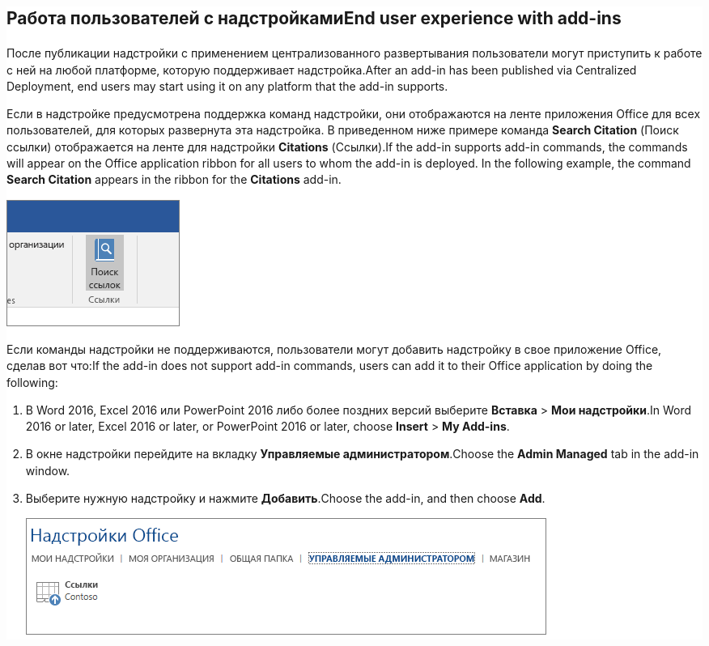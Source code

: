 ## <a name="end-user-experience-with-add-ins"></a><span data-ttu-id="e44bd-209">Работа пользователей с надстройками</span><span class="sxs-lookup"><span data-stu-id="e44bd-209">End user experience with add-ins</span></span>

<span data-ttu-id="e44bd-210">После публикации надстройки с применением централизованного развертывания пользователи могут приступить к работе с ней на любой платформе, которую поддерживает надстройка.</span><span class="sxs-lookup"><span data-stu-id="e44bd-210">After an add-in has been published via Centralized Deployment, end users may start using it on any platform that the add-in supports.</span></span>

<span data-ttu-id="e44bd-p124">Если в надстройке предусмотрена поддержка команд надстройки, они отображаются на ленте приложения Office для всех пользователей, для которых развернута эта надстройка. В приведенном ниже примере команда **Search Citation** (Поиск ссылки) отображается на ленте для надстройки **Citations** (Ссылки).</span><span class="sxs-lookup"><span data-stu-id="e44bd-p124">If the add-in supports add-in commands, the commands will appear on the Office application ribbon for all users to whom the add-in is deployed. In the following example, the command **Search Citation** appears in the ribbon for the **Citations** add-in.</span></span>

![На скриншоте показан раздел ленты Приложение Office с командой цитирования поиска, выделенной в надстройки Citations.](../images/search-citation.png)

<span data-ttu-id="e44bd-214">Если команды надстройки не поддерживаются, пользователи могут добавить надстройку в свое приложение Office, сделав вот что:</span><span class="sxs-lookup"><span data-stu-id="e44bd-214">If the add-in does not support add-in commands, users can add it to their Office application by doing the following:</span></span>

1. <span data-ttu-id="e44bd-215">В Word 2016, Excel 2016 или PowerPoint 2016 либо более поздних версий выберите **Вставка** > **Мои надстройки**.</span><span class="sxs-lookup"><span data-stu-id="e44bd-215">In Word 2016 or later, Excel 2016 or later, or PowerPoint 2016 or later, choose **Insert** > **My Add-ins**.</span></span>
1. <span data-ttu-id="e44bd-216">В окне надстройки перейдите на вкладку **Управляемые администратором**.</span><span class="sxs-lookup"><span data-stu-id="e44bd-216">Choose the **Admin Managed** tab in the add-in window.</span></span>
1. <span data-ttu-id="e44bd-217">Выберите нужную надстройку и нажмите **Добавить**.</span><span class="sxs-lookup"><span data-stu-id="e44bd-217">Choose the add-in, and then choose **Add**.</span></span>

    ![Снимок экрана со вкладкой "Управляемые администратором" на странице "Надстройки Office" в приложении Office. На вкладке показана надстройка Citations (Ссылки).](../images/office-add-ins-admin-managed.png)

